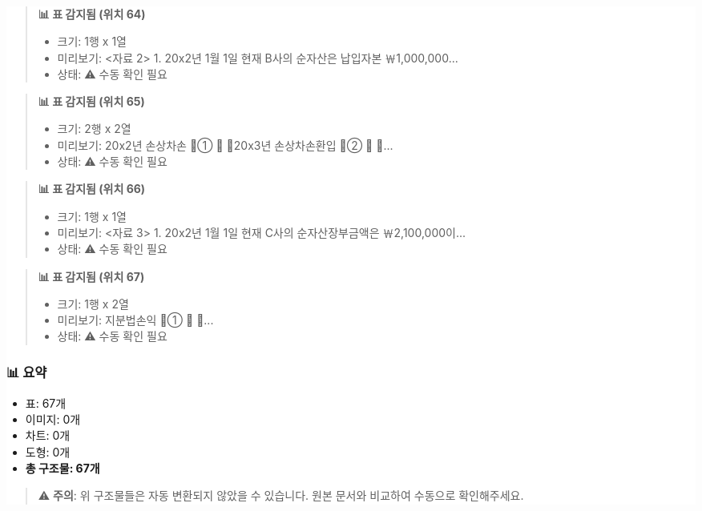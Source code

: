 



> **📊 표 감지됨 (위치 64)**
> - 크기: 1행 x 1열
> - 미리보기: <자료 2>  1. 20x2년 1월 1일 현재 B사의 순자산은 납입자본 ￦1,000,000...
> - 상태: ⚠️ 수동 확인 필요





> **📊 표 감지됨 (위치 65)**
> - 크기: 2행 x 2열
> - 미리보기: 20x2년 손상차손 ①  20x3년 손상차손환입 ②  ...
> - 상태: ⚠️ 수동 확인 필요





> **📊 표 감지됨 (위치 66)**
> - 크기: 1행 x 1열
> - 미리보기: <자료 3>  1. 20x2년 1월 1일 현재 C사의 순자산장부금액은 ￦2,100,000이...
> - 상태: ⚠️ 수동 확인 필요





> **📊 표 감지됨 (위치 67)**
> - 크기: 1행 x 2열
> - 미리보기: 지분법손익 ①  ...
> - 상태: ⚠️ 수동 확인 필요





### 📊 요약

- 표: 67개
- 이미지: 0개
- 차트: 0개
- 도형: 0개
- **총 구조물: 67개**

> ⚠️ **주의**: 위 구조물들은 자동 변환되지 않았을 수 있습니다. 원본 문서와 비교하여 수동으로 확인해주세요.
